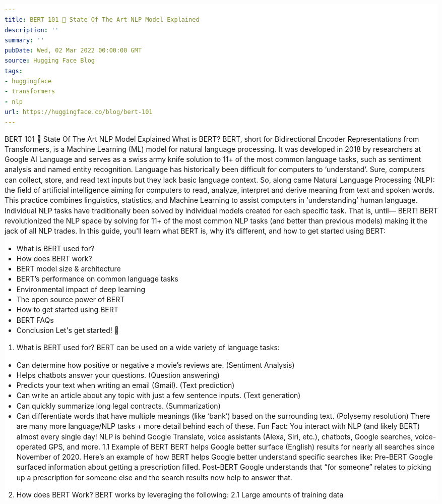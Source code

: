 ```yaml
---
title: BERT 101 🤗 State Of The Art NLP Model Explained
description: ''
summary: ''
pubDate: Wed, 02 Mar 2022 00:00:00 GMT
source: Hugging Face Blog
tags:
- huggingface
- transformers
- nlp
url: https://huggingface.co/blog/bert-101
---
```


BERT 101 🤗 State Of The Art NLP Model Explained
What is BERT?
BERT, short for Bidirectional Encoder Representations from Transformers, is a Machine Learning (ML) model for natural language processing. It was developed in 2018 by researchers at Google AI Language and serves as a swiss army knife solution to 11+ of the most common language tasks, such as sentiment analysis and named entity recognition.
Language has historically been difficult for computers to ‘understand’. Sure, computers can collect, store, and read text inputs but they lack basic language context.
So, along came Natural Language Processing (NLP): the field of artificial intelligence aiming for computers to read, analyze, interpret and derive meaning from text and spoken words. This practice combines linguistics, statistics, and Machine Learning to assist computers in ‘understanding’ human language.
Individual NLP tasks have traditionally been solved by individual models created for each specific task. That is, until— BERT!
BERT revolutionized the NLP space by solving for 11+ of the most common NLP tasks (and better than previous models) making it the jack of all NLP trades.
In this guide, you'll learn what BERT is, why it’s different, and how to get started using BERT:
- What is BERT used for?
- How does BERT work?
- BERT model size & architecture
- BERT’s performance on common language tasks
- Environmental impact of deep learning
- The open source power of BERT
- How to get started using BERT
- BERT FAQs
- Conclusion
Let's get started! 🚀
1. What is BERT used for?
BERT can be used on a wide variety of language tasks:
- Can determine how positive or negative a movie’s reviews are. (Sentiment Analysis)
- Helps chatbots answer your questions. (Question answering)
- Predicts your text when writing an email (Gmail). (Text prediction)
- Can write an article about any topic with just a few sentence inputs. (Text generation)
- Can quickly summarize long legal contracts. (Summarization)
- Can differentiate words that have multiple meanings (like ‘bank’) based on the surrounding text. (Polysemy resolution)
There are many more language/NLP tasks + more detail behind each of these.
Fun Fact: You interact with NLP (and likely BERT) almost every single day!
NLP is behind Google Translate, voice assistants (Alexa, Siri, etc.), chatbots, Google searches, voice-operated GPS, and more.
1.1 Example of BERT
BERT helps Google better surface (English) results for nearly all searches since November of 2020.
Here’s an example of how BERT helps Google better understand specific searches like:
Pre-BERT Google surfaced information about getting a prescription filled.
Post-BERT Google understands that “for someone” relates to picking up a prescription for someone else and the search results now help to answer that.
2. How does BERT Work?
BERT works by leveraging the following:
2.1 Large amounts of training data